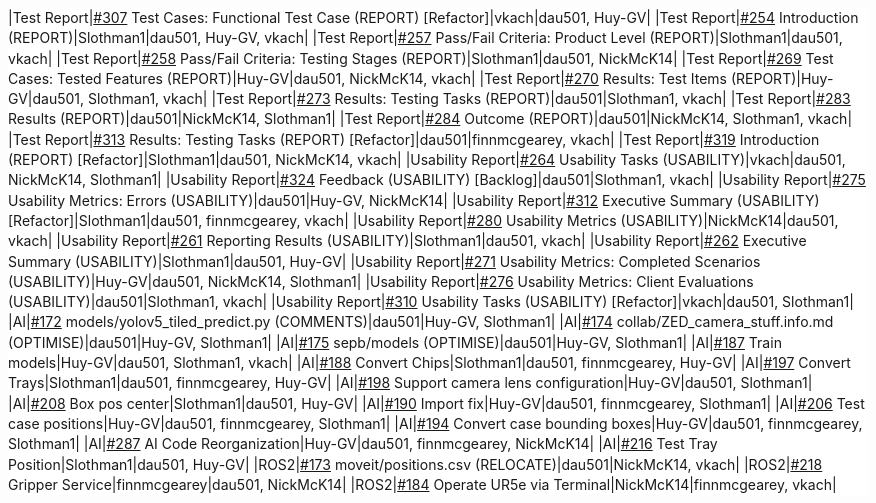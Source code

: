 |Test Report|[#307][307b] Test Cases: Functional Test Case (REPORT) [Refactor]|vkach|dau501, Huy-GV|
|Test Report|[#254][254b] Introduction (REPORT)|Slothman1|dau501, Huy-GV, vkach|
|Test Report|[#257][257b] Pass/Fail Criteria: Product Level (REPORT)|Slothman1|dau501, vkach|
|Test Report|[#258][258b] Pass/Fail Criteria: Testing Stages (REPORT)|Slothman1|dau501, NickMcK14|
|Test Report|[#269][269b] Test Cases: Tested Features (REPORT)|Huy-GV|dau501, NickMcK14, vkach|
|Test Report|[#270][270b] Results: Test Items (REPORT)|Huy-GV|dau501, Slothman1, vkach|
|Test Report|[#273][273b] Results: Testing Tasks (REPORT)|dau501|Slothman1, vkach|
|Test Report|[#283][283b] Results (REPORT)|dau501|NickMcK14, Slothman1|
|Test Report|[#284][284b] Outcome (REPORT)|dau501|NickMcK14, Slothman1, vkach|
|Test Report|[#313][313b] Results: Testing Tasks (REPORT) [Refactor]|dau501|finnmcgearey, vkach|
|Test Report|[#319][319b] Introduction (REPORT) [Refactor]|Slothman1|dau501, NickMcK14, vkach|
|Usability Report|[#264][264b] Usability Tasks (USABILITY)|vkach|dau501, NickMcK14, Slothman1|
|Usability Report|[#324][324b] Feedback (USABILITY) [Backlog]|dau501|Slothman1, vkach|
|Usability Report|[#275][275b] Usability Metrics: Errors (USABILITY)|dau501|Huy-GV, NickMcK14|
|Usability Report|[#312][312b] Executive Summary (USABILITY) [Refactor]|Slothman1|dau501, finnmcgearey, vkach|
|Usability Report|[#280][280b] Usability Metrics (USABILITY)|NickMcK14|dau501, vkach|
|Usability Report|[#261][261b] Reporting Results (USABILITY)|Slothman1|dau501, vkach|
|Usability Report|[#262][262b] Executive Summary (USABILITY)|Slothman1|dau501, Huy-GV|
|Usability Report|[#271][271b] Usability Metrics: Completed Scenarios (USABILITY)|Huy-GV|dau501, NickMcK14, Slothman1|
|Usability Report|[#276][276b] Usability Metrics: Client Evaluations (USABILITY)|dau501|Slothman1, vkach|
|Usability Report|[#310][310b] Usability Tasks (USABILITY) [Refactor]|vkach|dau501, Slothman1|
|AI|[#172][172b] models/yolov5_tiled_predict.py (COMMENTS)|dau501|Huy-GV, Slothman1|
|AI|[#174][174b] collab/ZED_camera_stuff.info.md (OPTIMISE)|dau501|Huy-GV, Slothman1|
|AI|[#175][175b] sepb/models (OPTIMISE)|dau501|Huy-GV, Slothman1|
|AI|[#187][187b] Train models|Huy-GV|dau501, Slothman1, vkach|
|AI|[#188][188b] Convert Chips|Slothman1|dau501, finnmcgearey, Huy-GV|
|AI|[#197][197b] Convert Trays|Slothman1|dau501, finnmcgearey, Huy-GV|
|AI|[#198][198b] Support camera lens configuration|Huy-GV|dau501, Slothman1|
|AI|[#208][208b] Box pos center|Slothman1|dau501, Huy-GV|
|AI|[#190][190b] Import fix|Huy-GV|dau501, finnmcgearey, Slothman1|
|AI|[#206][206b] Test case positions|Huy-GV|dau501, finnmcgearey, Slothman1|
|AI|[#194][194b] Convert case bounding boxes|Huy-GV|dau501, finnmcgearey, Slothman1|
|AI|[#287][287b] AI Code Reorganization|Huy-GV|dau501, finnmcgearey, NickMcK14|
|AI|[#216][216b] Test Tray Position|Slothman1|dau501, Huy-GV|
|ROS2|[#173][173b] moveit/positions.csv (RELOCATE)|dau501|NickMcK14, vkach|
|ROS2|[#218][218b] Gripper Service|finnmcgearey|dau501, NickMcK14|
|ROS2|[#184][184b] Operate UR5e via Terminal|NickMcK14|finnmcgearey, vkach|

[379a]: <https://github.com/kanbanyte/sepa/pull/379>
[380a]: <https://github.com/kanbanyte/sepa/pull/380>
[386a]: <https://github.com/kanbanyte/sepa/pull/386>
[387a]: <https://github.com/kanbanyte/sepa/pull/387>
[389a]: <https://github.com/kanbanyte/sepa/pull/389>
[390a]: <https://github.com/kanbanyte/sepa/pull/390>
[391a]: <https://github.com/kanbanyte/sepa/pull/391>
[315a]: <https://github.com/kanbanyte/sepa/pull/315>
[321a]: <https://github.com/kanbanyte/sepa/pull/321>
[362a]: <https://github.com/kanbanyte/sepa/pull/362>
[363a]: <https://github.com/kanbanyte/sepa/pull/363>
[308a]: <https://github.com/kanbanyte/sepa/pull/308>
[99a]: <https://github.com/kanbanyte/sepa/pull/99>
[109a]: <https://github.com/kanbanyte/sepa/pull/109>
[24a]: <https://github.com/kanbanyte/sepa/pull/24>
[26a]: <https://github.com/kanbanyte/sepa/pull/26>
[34a]: <https://github.com/kanbanyte/sepa/pull/34>
[41a]: <https://github.com/kanbanyte/sepa/pull/41>
[47a]: <https://github.com/kanbanyte/sepa/pull/47>
[71a]: <https://github.com/kanbanyte/sepa/pull/71>
[388a]: <https://github.com/kanbanyte/sepa/pull/388>
[392a]: <https://github.com/kanbanyte/sepa/pull/392>
[134a]: <https://github.com/kanbanyte/sepa/pull/134>
[136a]: <https://github.com/kanbanyte/sepa/pull/136>
[137a]: <https://github.com/kanbanyte/sepa/pull/137>
[142a]: <https://github.com/kanbanyte/sepa/pull/142>
[143a]: <https://github.com/kanbanyte/sepa/pull/143>
[144a]: <https://github.com/kanbanyte/sepa/pull/144>
[148a]: <https://github.com/kanbanyte/sepa/pull/148>
[149a]: <https://github.com/kanbanyte/sepa/pull/149>
[151a]: <https://github.com/kanbanyte/sepa/pull/151>
[152a]: <https://github.com/kanbanyte/sepa/pull/152>
[154a]: <https://github.com/kanbanyte/sepa/pull/154>
[155a]: <https://github.com/kanbanyte/sepa/pull/155>
[156a]: <https://github.com/kanbanyte/sepa/pull/156>
[166a]: <https://github.com/kanbanyte/sepa/pull/166>
[172a]: <https://github.com/kanbanyte/sepa/pull/172>
[173a]: <https://github.com/kanbanyte/sepa/pull/173>
[174a]: <https://github.com/kanbanyte/sepa/pull/174>
[175a]: <https://github.com/kanbanyte/sepa/pull/175>
[176a]: <https://github.com/kanbanyte/sepa/pull/176>
[178a]: <https://github.com/kanbanyte/sepa/pull/178>
[180a]: <https://github.com/kanbanyte/sepa/pull/180>
[181a]: <https://github.com/kanbanyte/sepa/pull/181>
[182a]: <https://github.com/kanbanyte/sepa/pull/182>
[73a]: <https://github.com/kanbanyte/sepa/pull/73>
[102a]: <https://github.com/kanbanyte/sepa/pull/102>
[103a]: <https://github.com/kanbanyte/sepa/pull/103>
[104a]: <https://github.com/kanbanyte/sepa/pull/104>
[105a]: <https://github.com/kanbanyte/sepa/pull/105>
[106a]: <https://github.com/kanbanyte/sepa/pull/106>
[107a]: <https://github.com/kanbanyte/sepa/pull/107>
[111a]: <https://github.com/kanbanyte/sepa/pull/111>
[112a]: <https://github.com/kanbanyte/sepa/pull/112>
[113a]: <https://github.com/kanbanyte/sepa/pull/113>
[114a]: <https://github.com/kanbanyte/sepa/pull/114>
[115a]: <https://github.com/kanbanyte/sepa/pull/115>
[116a]: <https://github.com/kanbanyte/sepa/pull/116>
[117a]: <https://github.com/kanbanyte/sepa/pull/117>
[120a]: <https://github.com/kanbanyte/sepa/pull/120>
[122a]: <https://github.com/kanbanyte/sepa/pull/122>
[124a]: <https://github.com/kanbanyte/sepa/pull/124>
[126a]: <https://github.com/kanbanyte/sepa/pull/126>
[127a]: <https://github.com/kanbanyte/sepa/pull/127>
[128a]: <https://github.com/kanbanyte/sepa/pull/128>
[131a]: <https://github.com/kanbanyte/sepa/pull/131>
[132a]: <https://github.com/kanbanyte/sepa/pull/132>
[133a]: <https://github.com/kanbanyte/sepa/pull/133>
[207a]: <https://github.com/kanbanyte/sepa/pull/207>
[210a]: <https://github.com/kanbanyte/sepa/pull/210>
[211a]: <https://github.com/kanbanyte/sepa/pull/211>
[220a]: <https://github.com/kanbanyte/sepa/pull/220>
[222a]: <https://github.com/kanbanyte/sepa/pull/222>
[225a]: <https://github.com/kanbanyte/sepa/pull/225>
[226a]: <https://github.com/kanbanyte/sepa/pull/226>
[228a]: <https://github.com/kanbanyte/sepa/pull/228>
[229a]: <https://github.com/kanbanyte/sepa/pull/229>
[231a]: <https://github.com/kanbanyte/sepa/pull/231>
[233a]: <https://github.com/kanbanyte/sepa/pull/233>
[235a]: <https://github.com/kanbanyte/sepa/pull/235>
[237a]: <https://github.com/kanbanyte/sepa/pull/237>
[238a]: <https://github.com/kanbanyte/sepa/pull/238>
[242a]: <https://github.com/kanbanyte/sepa/pull/242>
[244a]: <https://github.com/kanbanyte/sepa/pull/244>
[246a]: <https://github.com/kanbanyte/sepa/pull/246>
[248a]: <https://github.com/kanbanyte/sepa/pull/248>
[306a]: <https://github.com/kanbanyte/sepa/pull/306>
[204a]: <https://github.com/kanbanyte/sepa/pull/204>
[378a]: <https://github.com/kanbanyte/sepa/pull/378>
[316a]: <https://github.com/kanbanyte/sepa/pull/316>
[324a]: <https://github.com/kanbanyte/sepa/pull/324>
[325a]: <https://github.com/kanbanyte/sepa/pull/325>
[327a]: <https://github.com/kanbanyte/sepa/pull/327>
[328a]: <https://github.com/kanbanyte/sepa/pull/328>
[329a]: <https://github.com/kanbanyte/sepa/pull/329>
[333a]: <https://github.com/kanbanyte/sepa/pull/333>
[334a]: <https://github.com/kanbanyte/sepa/pull/334>
[335a]: <https://github.com/kanbanyte/sepa/pull/335>
[337a]: <https://github.com/kanbanyte/sepa/pull/337>
[338a]: <https://github.com/kanbanyte/sepa/pull/338>
[339a]: <https://github.com/kanbanyte/sepa/pull/339>
[340a]: <https://github.com/kanbanyte/sepa/pull/340>
[341a]: <https://github.com/kanbanyte/sepa/pull/341>
[342a]: <https://github.com/kanbanyte/sepa/pull/342>
[346a]: <https://github.com/kanbanyte/sepa/pull/346>
[307a]: <https://github.com/kanbanyte/sepa/pull/307>
[373a]: <https://github.com/kanbanyte/sepa/pull/373>
[374a]: <https://github.com/kanbanyte/sepa/pull/374>
[375a]: <https://github.com/kanbanyte/sepa/pull/375>
[376a]: <https://github.com/kanbanyte/sepa/pull/376>
[381a]: <https://github.com/kanbanyte/sepa/pull/381>
[382a]: <https://github.com/kanbanyte/sepa/pull/382>
[383a]: <https://github.com/kanbanyte/sepa/pull/383>
[385a]: <https://github.com/kanbanyte/sepa/pull/385>
[371a]: <https://github.com/kanbanyte/sepa/pull/371>
[372a]: <https://github.com/kanbanyte/sepa/pull/372>
[349a]: <https://github.com/kanbanyte/sepa/pull/349>
[209a]: <https://github.com/kanbanyte/sepa/pull/209>
[287a]: <https://github.com/kanbanyte/sepa/pull/287>
[336a]: <https://github.com/kanbanyte/sepa/pull/336>
[344a]: <https://github.com/kanbanyte/sepa/pull/344>
[314a]: <https://github.com/kanbanyte/sepa/pull/314>
[206a]: <https://github.com/kanbanyte/sepa/pull/206>
[399a]: <https://github.com/kanbanyte/sepa/pull/399>
[400a]: <https://github.com/kanbanyte/sepa/pull/400>
[401a]: <https://github.com/kanbanyte/sepa/pull/401>
[402a]: <https://github.com/kanbanyte/sepa/pull/402>
[403a]: <https://github.com/kanbanyte/sepa/pull/403>
[404a]: <https://github.com/kanbanyte/sepa/pull/404>
[227a]: <https://github.com/kanbanyte/sepa/pull/227>
[405a]: <https://github.com/kanbanyte/sepa/pull/405>
[269a]: <https://github.com/kanbanyte/sepa/issues/269>
[270a]: <https://github.com/kanbanyte/sepa/issues/270>
[271a]: <https://github.com/kanbanyte/sepa/issues/271>
[272a]: <https://github.com/kanbanyte/sepa/issues/272>
[273a]: <https://github.com/kanbanyte/sepa/issues/273>
[274a]: <https://github.com/kanbanyte/sepa/issues/274>
[276a]: <https://github.com/kanbanyte/sepa/issues/276>
[277a]: <https://github.com/kanbanyte/sepa/issues/277>
[278a]: <https://github.com/kanbanyte/sepa/issues/278>
[279a]: <https://github.com/kanbanyte/sepa/issues/279>
[280a]: <https://github.com/kanbanyte/sepa/issues/280>
[281a]: <https://github.com/kanbanyte/sepa/issues/281>
[282a]: <https://github.com/kanbanyte/sepa/issues/282>
[108a]: <https://github.com/kanbanyte/sepa/issues/108>
[6a]: <https://github.com/kanbanyte/sepa/issues/6>
[9a]: <https://github.com/kanbanyte/sepa/issues/9>
[15a]: <https://github.com/kanbanyte/sepa/issues/15>
[16a]: <https://github.com/kanbanyte/sepa/issues/16>
[17a]: <https://github.com/kanbanyte/sepa/issues/17>
[18a]: <https://github.com/kanbanyte/sepa/issues/18>
[19a]: <https://github.com/kanbanyte/sepa/issues/19>
[20a]: <https://github.com/kanbanyte/sepa/issues/20>
[21a]: <https://github.com/kanbanyte/sepa/issues/21>
[285a]: <https://github.com/kanbanyte/sepa/issues/285>
[288a]: <https://github.com/kanbanyte/sepa/issues/288>
[289a]: <https://github.com/kanbanyte/sepa/issues/289>
[123a]: <https://github.com/kanbanyte/sepa/issues/123>
[125a]: <https://github.com/kanbanyte/sepa/issues/125>
[135a]: <https://github.com/kanbanyte/sepa/issues/135>
[138a]: <https://github.com/kanbanyte/sepa/issues/138>
[139a]: <https://github.com/kanbanyte/sepa/issues/139>
[141a]: <https://github.com/kanbanyte/sepa/issues/141>
[150a]: <https://github.com/kanbanyte/sepa/issues/150>
[153a]: <https://github.com/kanbanyte/sepa/issues/153>
[161a]: <https://github.com/kanbanyte/sepa/issues/161>
[162a]: <https://github.com/kanbanyte/sepa/issues/162>
[165a]: <https://github.com/kanbanyte/sepa/issues/165>
[167a]: <https://github.com/kanbanyte/sepa/issues/167>
[168a]: <https://github.com/kanbanyte/sepa/issues/168>
[169a]: <https://github.com/kanbanyte/sepa/issues/169>
[170a]: <https://github.com/kanbanyte/sepa/issues/170>
[171a]: <https://github.com/kanbanyte/sepa/issues/171>
[177a]: <https://github.com/kanbanyte/sepa/issues/177>
[179a]: <https://github.com/kanbanyte/sepa/issues/179>
[78a]: <https://github.com/kanbanyte/sepa/issues/78>
[79a]: <https://github.com/kanbanyte/sepa/issues/79>
[80a]: <https://github.com/kanbanyte/sepa/issues/80>
[81a]: <https://github.com/kanbanyte/sepa/issues/81>
[82a]: <https://github.com/kanbanyte/sepa/issues/82>
[83a]: <https://github.com/kanbanyte/sepa/issues/83>
[84a]: <https://github.com/kanbanyte/sepa/issues/84>
[85a]: <https://github.com/kanbanyte/sepa/issues/85>
[86a]: <https://github.com/kanbanyte/sepa/issues/86>
[87a]: <https://github.com/kanbanyte/sepa/issues/87>
[88a]: <https://github.com/kanbanyte/sepa/issues/88>
[89a]: <https://github.com/kanbanyte/sepa/issues/89>
[90a]: <https://github.com/kanbanyte/sepa/issues/90>
[91a]: <https://github.com/kanbanyte/sepa/issues/91>
[92a]: <https://github.com/kanbanyte/sepa/issues/92>
[93a]: <https://github.com/kanbanyte/sepa/issues/93>
[94a]: <https://github.com/kanbanyte/sepa/issues/94>
[95a]: <https://github.com/kanbanyte/sepa/issues/95>
[96a]: <https://github.com/kanbanyte/sepa/issues/96>
[97a]: <https://github.com/kanbanyte/sepa/issues/97>
[98a]: <https://github.com/kanbanyte/sepa/issues/98>
[100a]: <https://github.com/kanbanyte/sepa/issues/100>
[101a]: <https://github.com/kanbanyte/sepa/issues/101>
[119a]: <https://github.com/kanbanyte/sepa/issues/119>
[72a]: <https://github.com/kanbanyte/sepa/issues/72>
[74a]: <https://github.com/kanbanyte/sepa/issues/74>
[75a]: <https://github.com/kanbanyte/sepa/issues/75>
[76a]: <https://github.com/kanbanyte/sepa/issues/76>
[77a]: <https://github.com/kanbanyte/sepa/issues/77>
[293a]: <https://github.com/kanbanyte/sepa/issues/293>
[294a]: <https://github.com/kanbanyte/sepa/issues/294>
[295a]: <https://github.com/kanbanyte/sepa/issues/295>
[296a]: <https://github.com/kanbanyte/sepa/issues/296>
[297a]: <https://github.com/kanbanyte/sepa/issues/297>
[298a]: <https://github.com/kanbanyte/sepa/issues/298>
[299a]: <https://github.com/kanbanyte/sepa/issues/299>
[300a]: <https://github.com/kanbanyte/sepa/issues/300>
[301a]: <https://github.com/kanbanyte/sepa/issues/301>
[302a]: <https://github.com/kanbanyte/sepa/issues/302>
[303a]: <https://github.com/kanbanyte/sepa/issues/303>
[305a]: <https://github.com/kanbanyte/sepa/issues/305>
[219a]: <https://github.com/kanbanyte/sepa/issues/219>
[221a]: <https://github.com/kanbanyte/sepa/issues/221>
[224a]: <https://github.com/kanbanyte/sepa/issues/224>
[230a]: <https://github.com/kanbanyte/sepa/issues/230>
[232a]: <https://github.com/kanbanyte/sepa/issues/232>
[234a]: <https://github.com/kanbanyte/sepa/issues/234>
[236a]: <https://github.com/kanbanyte/sepa/issues/236>
[239a]: <https://github.com/kanbanyte/sepa/issues/239>
[243a]: <https://github.com/kanbanyte/sepa/issues/243>
[245a]: <https://github.com/kanbanyte/sepa/issues/245>
[247a]: <https://github.com/kanbanyte/sepa/issues/247>
[193a]: <https://github.com/kanbanyte/sepa/issues/193>
[194a]: <https://github.com/kanbanyte/sepa/issues/194>
[195a]: <https://github.com/kanbanyte/sepa/issues/195>
[201a]: <https://github.com/kanbanyte/sepa/issues/201>
[202a]: <https://github.com/kanbanyte/sepa/issues/202>
[203a]: <https://github.com/kanbanyte/sepa/issues/203>
[205a]: <https://github.com/kanbanyte/sepa/issues/205>
[319a]: <https://github.com/kanbanyte/sepa/issues/319>
[320a]: <https://github.com/kanbanyte/sepa/issues/320>
[322a]: <https://github.com/kanbanyte/sepa/issues/322>
[323a]: <https://github.com/kanbanyte/sepa/issues/323>
[326a]: <https://github.com/kanbanyte/sepa/issues/326>
[330a]: <https://github.com/kanbanyte/sepa/issues/330>
[332a]: <https://github.com/kanbanyte/sepa/issues/332>
[345a]: <https://github.com/kanbanyte/sepa/issues/345>
[377a]: <https://github.com/kanbanyte/sepa/issues/377>
[284a]: <https://github.com/kanbanyte/sepa/issues/284>
[292a]: <https://github.com/kanbanyte/sepa/issues/292>
[309a]: <https://github.com/kanbanyte/sepa/issues/309>
[310a]: <https://github.com/kanbanyte/sepa/issues/310>
[311a]: <https://github.com/kanbanyte/sepa/issues/311>
[312a]: <https://github.com/kanbanyte/sepa/issues/312>
[313a]: <https://github.com/kanbanyte/sepa/issues/313>
[317a]: <https://github.com/kanbanyte/sepa/issues/317>
[318a]: <https://github.com/kanbanyte/sepa/issues/318>
[360a]: <https://github.com/kanbanyte/sepa/issues/360>
[361a]: <https://github.com/kanbanyte/sepa/issues/361>
[364a]: <https://github.com/kanbanyte/sepa/issues/364>
[365a]: <https://github.com/kanbanyte/sepa/issues/365>
[366a]: <https://github.com/kanbanyte/sepa/issues/366>
[367a]: <https://github.com/kanbanyte/sepa/issues/367>
[368a]: <https://github.com/kanbanyte/sepa/issues/368>
[369a]: <https://github.com/kanbanyte/sepa/issues/369>
[370a]: <https://github.com/kanbanyte/sepa/issues/370>
[384a]: <https://github.com/kanbanyte/sepa/issues/384>
[286a]: <https://github.com/kanbanyte/sepa/issues/286>
[208a]: <https://github.com/kanbanyte/sepa/issues/208>
[393a]: <https://github.com/kanbanyte/sepa/issues/393>
[394a]: <https://github.com/kanbanyte/sepa/issues/394>
[395a]: <https://github.com/kanbanyte/sepa/issues/395>
[396a]: <https://github.com/kanbanyte/sepa/issues/396>
[397a]: <https://github.com/kanbanyte/sepa/issues/397>
[398a]: <https://github.com/kanbanyte/sepa/issues/398>
[62b]: <https://github.com/kanbanyte/sepb/pull/62>
[75b]: <https://github.com/kanbanyte/sepb/pull/75>
[77b]: <https://github.com/kanbanyte/sepb/pull/77>
[78b]: <https://github.com/kanbanyte/sepb/pull/78>
[81b]: <https://github.com/kanbanyte/sepb/pull/81>
[82b]: <https://github.com/kanbanyte/sepb/pull/82>
[84b]: <https://github.com/kanbanyte/sepb/pull/84>
[92b]: <https://github.com/kanbanyte/sepb/pull/92>
[96b]: <https://github.com/kanbanyte/sepb/pull/96>
[112b]: <https://github.com/kanbanyte/sepb/pull/112>
[113b]: <https://github.com/kanbanyte/sepb/pull/113>
[114b]: <https://github.com/kanbanyte/sepb/pull/114>
[115b]: <https://github.com/kanbanyte/sepb/pull/115>
[116b]: <https://github.com/kanbanyte/sepb/pull/116>
[117b]: <https://github.com/kanbanyte/sepb/pull/117>
[118b]: <https://github.com/kanbanyte/sepb/pull/118>
[119b]: <https://github.com/kanbanyte/sepb/pull/119>
[122b]: <https://github.com/kanbanyte/sepb/pull/122>
[124b]: <https://github.com/kanbanyte/sepb/pull/124>
[126b]: <https://github.com/kanbanyte/sepb/pull/126>
[133b]: <https://github.com/kanbanyte/sepb/pull/133>
[135b]: <https://github.com/kanbanyte/sepb/pull/135>
[136b]: <https://github.com/kanbanyte/sepb/pull/136>
[139b]: <https://github.com/kanbanyte/sepb/pull/139>
[141b]: <https://github.com/kanbanyte/sepb/pull/141>
[142b]: <https://github.com/kanbanyte/sepb/pull/142>
[145b]: <https://github.com/kanbanyte/sepb/pull/145>
[311b]: <https://github.com/kanbanyte/sepb/pull/311>
[209b]: <https://github.com/kanbanyte/sepb/pull/209>
[217b]: <https://github.com/kanbanyte/sepb/pull/217>
[308b]: <https://github.com/kanbanyte/sepb/pull/308>
[306b]: <https://github.com/kanbanyte/sepb/pull/306>
[321b]: <https://github.com/kanbanyte/sepb/pull/321>
[65b]: <https://github.com/kanbanyte/sepb/pull/65>
[66b]: <https://github.com/kanbanyte/sepb/pull/66>
[70b]: <https://github.com/kanbanyte/sepb/pull/70>
[71b]: <https://github.com/kanbanyte/sepb/pull/71>
[72b]: <https://github.com/kanbanyte/sepb/pull/72>
[91b]: <https://github.com/kanbanyte/sepb/pull/91>
[95b]: <https://github.com/kanbanyte/sepb/pull/95>
[97b]: <https://github.com/kanbanyte/sepb/pull/97>
[99b]: <https://github.com/kanbanyte/sepb/pull/99>
[100b]: <https://github.com/kanbanyte/sepb/pull/100>
[101b]: <https://github.com/kanbanyte/sepb/pull/101>
[107b]: <https://github.com/kanbanyte/sepb/pull/107>
[109b]: <https://github.com/kanbanyte/sepb/pull/109>
[110b]: <https://github.com/kanbanyte/sepb/pull/110>
[111b]: <https://github.com/kanbanyte/sepb/pull/111>
[127b]: <https://github.com/kanbanyte/sepb/pull/127>
[130b]: <https://github.com/kanbanyte/sepb/pull/130>
[131b]: <https://github.com/kanbanyte/sepb/pull/131>
[210b]: <https://github.com/kanbanyte/sepb/pull/210>
[221b]: <https://github.com/kanbanyte/sepb/pull/221>
[285b]: <https://github.com/kanbanyte/sepb/pull/285>
[219b]: <https://github.com/kanbanyte/sepb/pull/219>
[305b]: <https://github.com/kanbanyte/sepb/pull/305>
[322b]: <https://github.com/kanbanyte/sepb/pull/322>
[323b]: <https://github.com/kanbanyte/sepb/pull/323>
[267b]: <https://github.com/kanbanyte/sepb/pull/267>
[274b]: <https://github.com/kanbanyte/sepb/pull/274>
[281b]: <https://github.com/kanbanyte/sepb/pull/281>
[282b]: <https://github.com/kanbanyte/sepb/pull/282>
[309b]: <https://github.com/kanbanyte/sepb/pull/309>
[314b]: <https://github.com/kanbanyte/sepb/pull/314>
[315b]: <https://github.com/kanbanyte/sepb/pull/315>
[317b]: <https://github.com/kanbanyte/sepb/pull/317>
[307b]: <https://github.com/kanbanyte/sepb/pull/307>
[254b]: <https://github.com/kanbanyte/sepb/pull/254>
[257b]: <https://github.com/kanbanyte/sepb/pull/257>
[258b]: <https://github.com/kanbanyte/sepb/pull/258>
[269b]: <https://github.com/kanbanyte/sepb/pull/269>
[270b]: <https://github.com/kanbanyte/sepb/pull/270>
[273b]: <https://github.com/kanbanyte/sepb/pull/273>
[283b]: <https://github.com/kanbanyte/sepb/pull/283>
[284b]: <https://github.com/kanbanyte/sepb/pull/284>
[313b]: <https://github.com/kanbanyte/sepb/pull/313>
[319b]: <https://github.com/kanbanyte/sepb/pull/319>
[264b]: <https://github.com/kanbanyte/sepb/pull/264>
[324b]: <https://github.com/kanbanyte/sepb/pull/324>
[275b]: <https://github.com/kanbanyte/sepb/pull/275>
[312b]: <https://github.com/kanbanyte/sepb/pull/312>
[280b]: <https://github.com/kanbanyte/sepb/pull/280>
[261b]: <https://github.com/kanbanyte/sepb/pull/261>
[262b]: <https://github.com/kanbanyte/sepb/pull/262>
[271b]: <https://github.com/kanbanyte/sepb/pull/271>
[276b]: <https://github.com/kanbanyte/sepb/pull/276>
[310b]: <https://github.com/kanbanyte/sepb/pull/310>
[172b]: <https://github.com/kanbanyte/sepb/pull/172>
[174b]: <https://github.com/kanbanyte/sepb/pull/174>
[175b]: <https://github.com/kanbanyte/sepb/pull/175>
[187b]: <https://github.com/kanbanyte/sepb/pull/187>
[188b]: <https://github.com/kanbanyte/sepb/pull/188>
[197b]: <https://github.com/kanbanyte/sepb/pull/197>
[198b]: <https://github.com/kanbanyte/sepb/pull/198>
[208b]: <https://github.com/kanbanyte/sepb/pull/208>
[190b]: <https://github.com/kanbanyte/sepb/pull/190>
[206b]: <https://github.com/kanbanyte/sepb/pull/206>
[194b]: <https://github.com/kanbanyte/sepb/pull/194>
[287b]: <https://github.com/kanbanyte/sepb/pull/287>
[216b]: <https://github.com/kanbanyte/sepb/pull/216>
[173b]: <https://github.com/kanbanyte/sepb/pull/173>
[218b]: <https://github.com/kanbanyte/sepb/pull/218>
[184b]: <https://github.com/kanbanyte/sepb/pull/184>
[185b]: <https://github.com/kanbanyte/sepb/pull/185>
[220b]: <https://github.com/kanbanyte/sepb/pull/220>
[192b]: <https://github.com/kanbanyte/sepb/pull/192>
[200b]: <https://github.com/kanbanyte/sepb/pull/200>
[252b]: <https://github.com/kanbanyte/sepb/pull/252>
[288b]: <https://github.com/kanbanyte/sepb/pull/288>
[63b]: <https://github.com/kanbanyte/sepb/pull/63>
[146b]: <https://github.com/kanbanyte/sepb/pull/146>
[148b]: <https://github.com/kanbanyte/sepb/pull/148>
[151b]: <https://github.com/kanbanyte/sepb/pull/151>
[320b]: <https://github.com/kanbanyte/sepb/pull/320>
[152b]: <https://github.com/kanbanyte/sepb/pull/152>
[193b]: <https://github.com/kanbanyte/sepb/pull/193>
[327b]: <https://github.com/kanbanyte/sepb/pull/327>
[329b]: <https://github.com/kanbanyte/sepb/pull/329>
[316b]: <https://github.com/kanbanyte/sepb/pull/316>
[330b]: <https://github.com/kanbanyte/sepb/pull/330>
[326b]: <https://github.com/kanbanyte/sepb/pull/326>
[328b]: <https://github.com/kanbanyte/sepb/pull/328>
[286b]: <https://github.com/kanbanyte/sepb/pull/286>
[318b]: <https://github.com/kanbanyte/sepb/pull/318>
[73b]: <https://github.com/kanbanyte/sepb/issues/73>
[74b]: <https://github.com/kanbanyte/sepb/issues/74>
[76b]: <https://github.com/kanbanyte/sepb/issues/76>
[79b]: <https://github.com/kanbanyte/sepb/issues/79>
[80b]: <https://github.com/kanbanyte/sepb/issues/80>
[83b]: <https://github.com/kanbanyte/sepb/issues/83>
[85b]: <https://github.com/kanbanyte/sepb/issues/85>
[86b]: <https://github.com/kanbanyte/sepb/issues/86>
[87b]: <https://github.com/kanbanyte/sepb/issues/87>
[88b]: <https://github.com/kanbanyte/sepb/issues/88>
[90b]: <https://github.com/kanbanyte/sepb/issues/90>
[93b]: <https://github.com/kanbanyte/sepb/issues/93>
[102b]: <https://github.com/kanbanyte/sepb/issues/102>
[103b]: <https://github.com/kanbanyte/sepb/issues/103>
[104b]: <https://github.com/kanbanyte/sepb/issues/104>
[105b]: <https://github.com/kanbanyte/sepb/issues/105>
[108b]: <https://github.com/kanbanyte/sepb/issues/108>
[120b]: <https://github.com/kanbanyte/sepb/issues/120>
[123b]: <https://github.com/kanbanyte/sepb/issues/123>
[125b]: <https://github.com/kanbanyte/sepb/issues/125>
[132b]: <https://github.com/kanbanyte/sepb/issues/132>
[134b]: <https://github.com/kanbanyte/sepb/issues/134>
[137b]: <https://github.com/kanbanyte/sepb/issues/137>
[138b]: <https://github.com/kanbanyte/sepb/issues/138>
[140b]: <https://github.com/kanbanyte/sepb/issues/140>